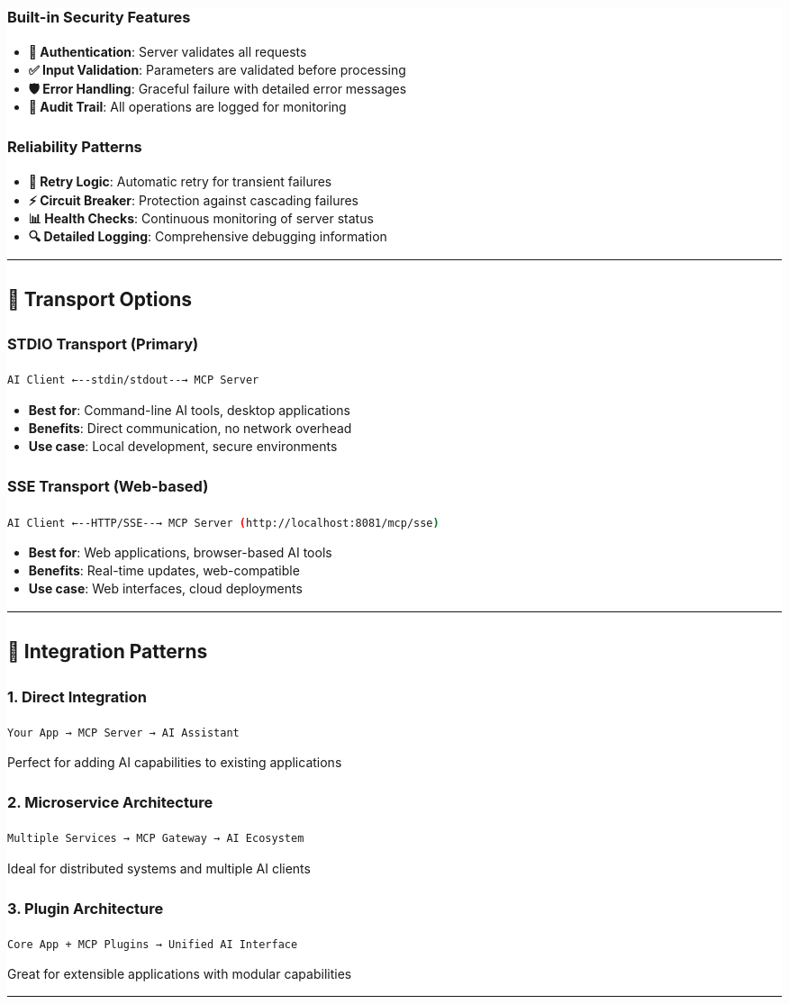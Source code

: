 ### Built-in Security Features
- **🔑 Authentication**: Server validates all requests
- **✅ Input Validation**: Parameters are validated before processing
- **🛡️ Error Handling**: Graceful failure with detailed error messages
- **📝 Audit Trail**: All operations are logged for monitoring

### Reliability Patterns
- **🔄 Retry Logic**: Automatic retry for transient failures
- **⚡ Circuit Breaker**: Protection against cascading failures
- **📊 Health Checks**: Continuous monitoring of server status
- **🔍 Detailed Logging**: Comprehensive debugging information

---

## 🌈 Transport Options

### STDIO Transport (Primary)
```bash
AI Client ←--stdin/stdout--→ MCP Server
```
- **Best for**: Command-line AI tools, desktop applications
- **Benefits**: Direct communication, no network overhead
- **Use case**: Local development, secure environments

### SSE Transport (Web-based)
```bash
AI Client ←--HTTP/SSE--→ MCP Server (http://localhost:8081/mcp/sse)
```
- **Best for**: Web applications, browser-based AI tools
- **Benefits**: Real-time updates, web-compatible
- **Use case**: Web interfaces, cloud deployments

---

## 🎨 Integration Patterns

### 1. **Direct Integration**
```
Your App → MCP Server → AI Assistant
```
Perfect for adding AI capabilities to existing applications

### 2. **Microservice Architecture**
```
Multiple Services → MCP Gateway → AI Ecosystem
```
Ideal for distributed systems and multiple AI clients

### 3. **Plugin Architecture**
```
Core App + MCP Plugins → Unified AI Interface
```
Great for extensible applications with modular capabilities

---